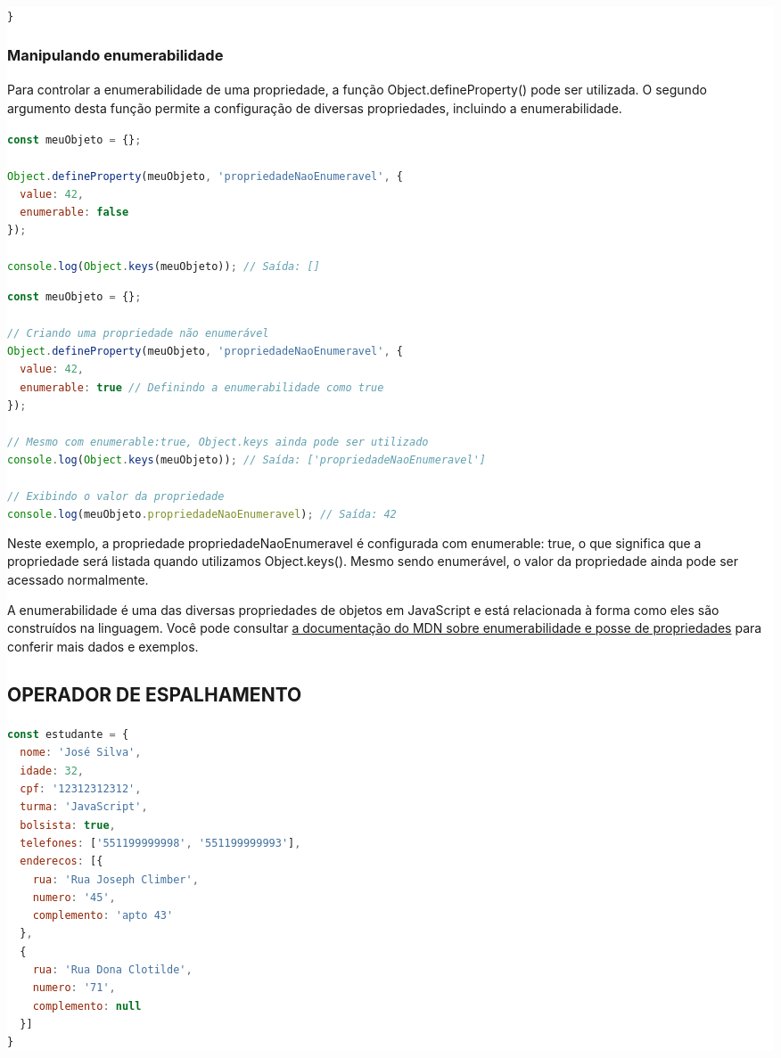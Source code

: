 ```js
}
```

### Manipulando enumerabilidade
Para controlar a enumerabilidade de uma propriedade, a função Object.defineProperty() pode ser utilizada. O segundo argumento desta função permite a configuração de diversas propriedades, incluindo a enumerabilidade.
```js
const meuObjeto = {};

Object.defineProperty(meuObjeto, 'propriedadeNaoEnumeravel', {
  value: 42,
  enumerable: false
});

console.log(Object.keys(meuObjeto)); // Saída: []
```
```js
const meuObjeto = {};

// Criando uma propriedade não enumerável
Object.defineProperty(meuObjeto, 'propriedadeNaoEnumeravel', {
  value: 42,
  enumerable: true // Definindo a enumerabilidade como true
});

// Mesmo com enumerable:true, Object.keys ainda pode ser utilizado
console.log(Object.keys(meuObjeto)); // Saída: ['propriedadeNaoEnumeravel']

// Exibindo o valor da propriedade
console.log(meuObjeto.propriedadeNaoEnumeravel); // Saída: 42
```
Neste exemplo, a propriedade propriedadeNaoEnumeravel é configurada com enumerable: true, o que significa que a propriedade será listada quando utilizamos Object.keys(). Mesmo sendo enumerável, o valor da propriedade ainda pode ser acessado normalmente.

A enumerabilidade é uma das diversas propriedades de objetos em JavaScript e está relacionada à forma como eles são construídos na linguagem. Você pode consultar [a documentação do MDN sobre enumerabilidade e posse de propriedades](https://developer.mozilla.org/pt-BR/docs/Web/JavaScript/Enumerability_and_ownership_of_properties) para conferir mais dados e exemplos.

## OPERADOR DE ESPALHAMENTO
```js
const estudante = {
  nome: 'José Silva',
  idade: 32,
  cpf: '12312312312',
  turma: 'JavaScript',
  bolsista: true,
  telefones: ['551199999998', '551199999993'],
  enderecos: [{
    rua: 'Rua Joseph Climber',
    numero: '45',
    complemento: 'apto 43'
  },
  {
    rua: 'Rua Dona Clotilde',
    numero: '71',
    complemento: null
  }]
}

```
